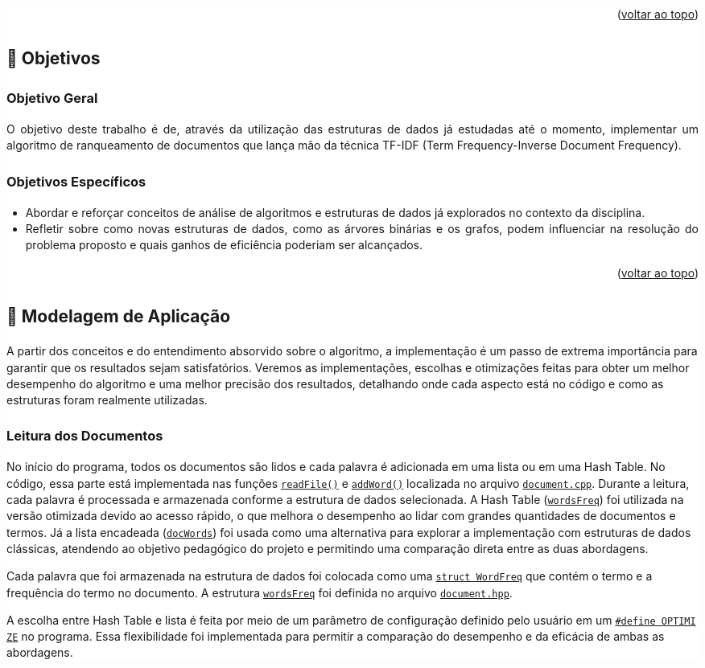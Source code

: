 </div>

<p align="right">(<a href="#readme-topo">voltar ao topo</a>)</p>

## 🎯 Objetivos

<div align="justify">

  ### Objetivo Geral
  O objetivo deste trabalho é de, através da utilização das estruturas de dados já estudadas até o momento, implementar um algoritmo de ranqueamento de documentos que lança mão da técnica TF-IDF (Term Frequency-Inverse Document Frequency).

  ### Objetivos Específicos
  - Abordar e reforçar conceitos de análise de algoritmos e estruturas de dados já explorados no contexto da disciplina.
  - Refletir sobre como novas estruturas de dados, como as árvores binárias e os grafos, podem influenciar na resolução do problema proposto e quais ganhos de eficiência poderiam ser alcançados.

</div>

<p align="right">(<a href="#readme-topo">voltar ao topo</a>)</p>

## 🔬 Modelagem de Aplicação 

<div aling='justify'>

  A partir dos conceitos e do entendimento absorvido sobre o algoritmo, a implementação é um passo de extrema importância para garantir que os resultados sejam satisfatórios. Veremos as implementações, escolhas e otimizações feitas para obter um melhor desempenho do algoritmo e uma melhor precisão dos resultados, detalhando onde cada aspecto está no código e como as estruturas foram realmente utilizadas.

  ### Leitura dos Documentos

  No início do programa, todos os documentos são lidos e cada palavra é adicionada em uma lista ou em uma Hash Table. No código, essa parte está implementada nas funções [`readFile()`](src/document.cpp) e [`addWord()`](src/document.cpp) localizada no arquivo [`document.cpp`](src/document.cpp). Durante a leitura, cada palavra é processada e armazenada conforme a estrutura de dados selecionada. A Hash Table ([`wordsFreq`](src/document.hpp)) foi utilizada na versão otimizada devido ao acesso rápido, o que melhora o desempenho ao lidar com grandes quantidades de documentos e termos. Já a lista encadeada ([`docWords`](src/document.cpp)) foi usada como uma alternativa para explorar a implementação com estruturas de dados clássicas, atendendo ao objetivo pedagógico do projeto e permitindo uma comparação direta entre as duas abordagens.

  Cada palavra que foi armazenada na estrutura de dados foi colocada como uma [`struct WordFreq`](src/document.hpp) que contém o termo e a frequência do termo no documento. A estrutura [`wordsFreq`](src/document.hpp) foi definida no arquivo [`document.hpp`](src/document.hpp).

  A escolha entre Hash Table e lista é feita por meio de um parâmetro de configuração definido pelo usuário em um [`#define OPTIMIZE`](src/document.hpp) no programa. Essa flexibilidade foi implementada para permitir a comparação do desempenho e da eficácia de ambas as abordagens.
